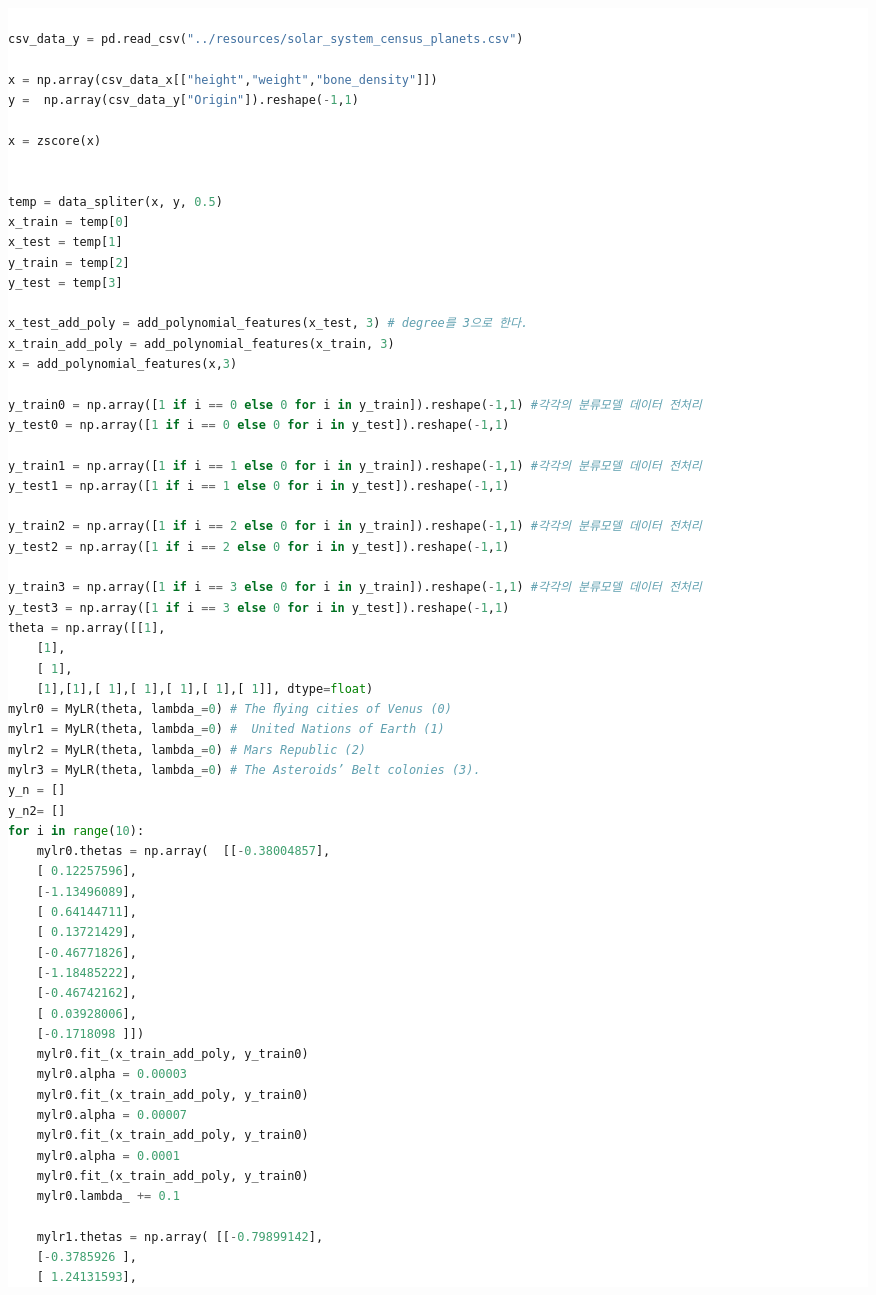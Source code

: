 ```python

csv_data_y = pd.read_csv("../resources/solar_system_census_planets.csv")

x = np.array(csv_data_x[["height","weight","bone_density"]])
y =  np.array(csv_data_y["Origin"]).reshape(-1,1)

x = zscore(x)


temp = data_spliter(x, y, 0.5)
x_train = temp[0]
x_test = temp[1]
y_train = temp[2]
y_test = temp[3]

x_test_add_poly = add_polynomial_features(x_test, 3) # degree를 3으로 한다.
x_train_add_poly = add_polynomial_features(x_train, 3)
x = add_polynomial_features(x,3)

y_train0 = np.array([1 if i == 0 else 0 for i in y_train]).reshape(-1,1) #각각의 분류모델 데이터 전처리
y_test0 = np.array([1 if i == 0 else 0 for i in y_test]).reshape(-1,1)

y_train1 = np.array([1 if i == 1 else 0 for i in y_train]).reshape(-1,1) #각각의 분류모델 데이터 전처리
y_test1 = np.array([1 if i == 1 else 0 for i in y_test]).reshape(-1,1)

y_train2 = np.array([1 if i == 2 else 0 for i in y_train]).reshape(-1,1) #각각의 분류모델 데이터 전처리
y_test2 = np.array([1 if i == 2 else 0 for i in y_test]).reshape(-1,1)

y_train3 = np.array([1 if i == 3 else 0 for i in y_train]).reshape(-1,1) #각각의 분류모델 데이터 전처리
y_test3 = np.array([1 if i == 3 else 0 for i in y_test]).reshape(-1,1)
theta = np.array([[1],
    [1],
    [ 1],
    [1],[1],[ 1],[ 1],[ 1],[ 1],[ 1]], dtype=float)
mylr0 = MyLR(theta, lambda_=0) # The ﬂying cities of Venus (0)
mylr1 = MyLR(theta, lambda_=0) #  United Nations of Earth (1)
mylr2 = MyLR(theta, lambda_=0) # Mars Republic (2)
mylr3 = MyLR(theta, lambda_=0) # The Asteroids’ Belt colonies (3).
y_n = []
y_n2= []
for i in range(10):
    mylr0.thetas = np.array(  [[-0.38004857],
    [ 0.12257596],
    [-1.13496089],
    [ 0.64144711],
    [ 0.13721429],
    [-0.46771826],
    [-1.18485222],
    [-0.46742162],
    [ 0.03928006],
    [-0.1718098 ]])
    mylr0.fit_(x_train_add_poly, y_train0)
    mylr0.alpha = 0.00003
    mylr0.fit_(x_train_add_poly, y_train0)
    mylr0.alpha = 0.00007
    mylr0.fit_(x_train_add_poly, y_train0)
    mylr0.alpha = 0.0001
    mylr0.fit_(x_train_add_poly, y_train0)
    mylr0.lambda_ += 0.1

    mylr1.thetas = np.array( [[-0.79899142],
    [-0.3785926 ],
    [ 1.24131593],
```